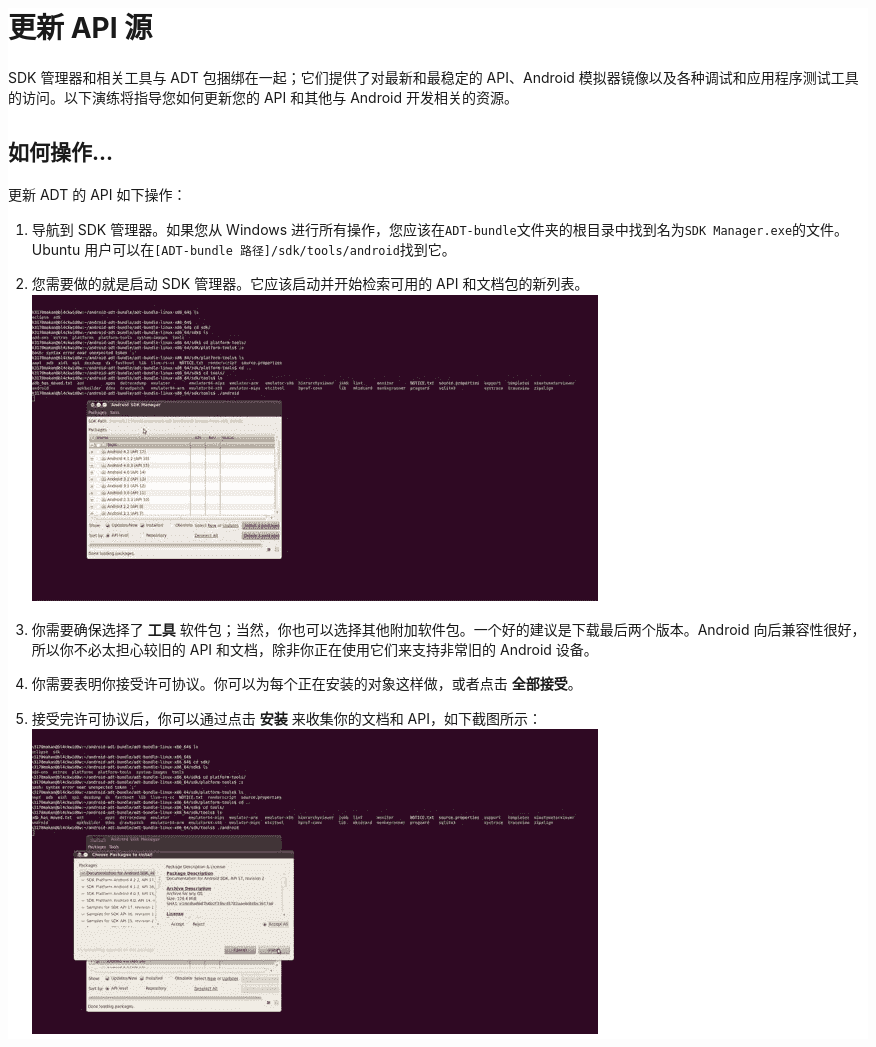 # 更新 API 源

SDK 管理器和相关工具与 ADT 包捆绑在一起；它们提供了对最新和最稳定的 API、Android 模拟器镜像以及各种调试和应用程序测试工具的访问。以下演练将指导您如何更新您的 API 和其他与 Android 开发相关的资源。

## 如何操作...

更新 ADT 的 API 如下操作：

1.  导航到 SDK 管理器。如果您从 Windows 进行所有操作，您应该在`ADT-bundle`文件夹的根目录中找到名为`SDK Manager.exe`的文件。Ubuntu 用户可以在`[ADT-bundle 路径]/sdk/tools/android`找到它。

1.  您需要做的就是启动 SDK 管理器。它应该启动并开始检索可用的 API 和文档包的新列表。![如何操作…](img/00014.jpeg)

1.  你需要确保选择了 **工具** 软件包；当然，你也可以选择其他附加软件包。一个好的建议是下载最后两个版本。Android 向后兼容性很好，所以你不必太担心较旧的 API 和文档，除非你正在使用它们来支持非常旧的 Android 设备。

1.  你需要表明你接受许可协议。你可以为每个正在安装的对象这样做，或者点击 **全部接受**。

1.  接受完许可协议后，你可以通过点击 **安装** 来收集你的文档和 API，如下截图所示：![如何操作...](img/00015.jpeg)
